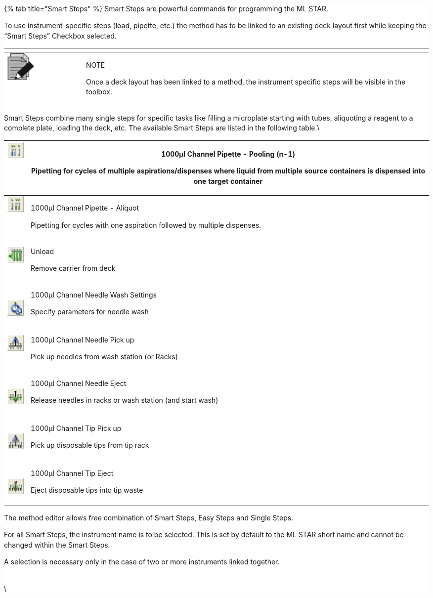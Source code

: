 {% tab title="Smart Steps" %}
Smart Steps are powerful commands for programming the ML STAR.

To use instrument-specific steps (load, pipette, etc.) the method has to be linked to an existing deck layout first while keeping the “Smart Steps” Checkbox selected.

<table data-header-hidden><thead><tr><th width="145"></th><th></th></tr></thead><tbody><tr><td><img src="../../.gitbook/assets/image (10) (1) (1) (1) (1) (1) (1) (1) (1) (1) (1) (1) (1).png" alt="" data-size="original"></td><td><p>NOTE</p><p>Once a deck layout has been linked to a method, the instrument specific steps will be visible in the toolbox.</p></td></tr></tbody></table>

Smart Steps combine many single steps for specific tasks like filling a microplate starting with tubes, aliquoting a reagent to a complete plate, loading the deck, etc. The available Smart Steps are listed in the following table.\


| <img src="../../.gitbook/assets/image (100) (1) (1) (1).png" alt="" data-size="original"> | <p>1000μl Channel Pipette - Pooling (n-1)</p><p>Pipetting for cycles of multiple aspirations/dispenses where liquid from multiple source containers is dispensed into one target container</p> |
| ----------------------------------------------------------------------------------------- | ---------------------------------------------------------------------------------------------------------------------------------------------------------------------------------------------- |
| <img src="../../.gitbook/assets/image (101) (1) (1) (1).png" alt="" data-size="original"> | <p>1000μl Channel Pipette - Aliquot</p><p>Pipetting for cycles with one aspiration followed by multiple dispenses.</p>                                                                         |
| <p><img src="../../.gitbook/assets/image (102) (1) (1) (1).png" alt=""><br></p>           | <p>Unload</p><p>Remove carrier from deck</p>                                                                                                                                                   |
| <p><br><img src="../../.gitbook/assets/image (103) (1) (1) (1).png" alt=""></p>           | <p>1000μl Channel Needle Wash Settings</p><p>Specify parameters for needle wash</p>                                                                                                            |
| <p><img src="../../.gitbook/assets/image (104) (1) (1) (1).png" alt=""><br></p>           | <p>1000μl Channel Needle Pick up</p><p>Pick up needles from wash station (or Racks)</p>                                                                                                        |
| <p><br><img src="../../.gitbook/assets/image (105) (1) (1) (1).png" alt=""></p>           | <p>1000μl Channel Needle Eject</p><p>Release needles in racks or wash station (and start wash)</p>                                                                                             |
| <p><br><img src="../../.gitbook/assets/image (106) (1) (1) (1).png" alt=""></p>           | <p>1000μl Channel Tip Pick up</p><p>Pick up disposable tips from tip rack</p>                                                                                                                  |
| <p><br><img src="../../.gitbook/assets/image (107) (1) (1) (1).png" alt=""></p>           | <p>1000μl Channel Tip Eject</p><p>Eject disposable tips into tip waste</p>                                                                                                                     |

The method editor allows free combination of Smart Steps, Easy Steps and Single Steps.

For all Smart Steps, the instrument name is to be selected. This is set by default to the ML STAR short name and cannot be changed within the Smart Steps.

A selection is necessary only in the case of two or more instruments linked together.

\
\
